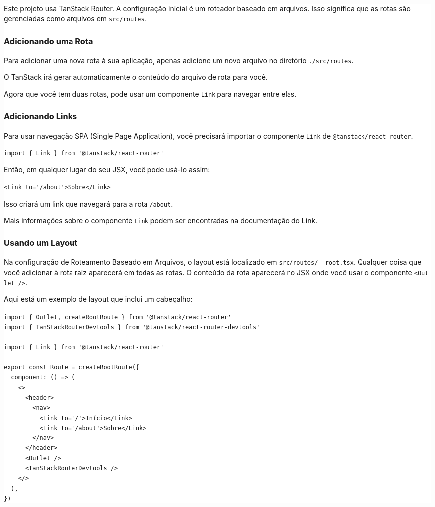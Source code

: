 Este projeto usa [TanStack Router](https://tanstack.com/router). A configuração inicial é um roteador baseado em arquivos. Isso significa que as rotas são gerenciadas como arquivos em `src/routes`.

### Adicionando uma Rota

Para adicionar uma nova rota à sua aplicação, apenas adicione um novo arquivo no diretório `./src/routes`.

O TanStack irá gerar automaticamente o conteúdo do arquivo de rota para você.

Agora que você tem duas rotas, pode usar um componente `Link` para navegar entre elas.

### Adicionando Links

Para usar navegação SPA (Single Page Application), você precisará importar o componente `Link` de `@tanstack/react-router`.

```tsx
import { Link } from '@tanstack/react-router'
```

Então, em qualquer lugar do seu JSX, você pode usá-lo assim:

```tsx
<Link to='/about'>Sobre</Link>
```

Isso criará um link que navegará para a rota `/about`.

Mais informações sobre o componente `Link` podem ser encontradas na [documentação do Link](https://tanstack.com/router/v1/docs/framework/react/api/router/linkComponent).

### Usando um Layout

Na configuração de Roteamento Baseado em Arquivos, o layout está localizado em `src/routes/__root.tsx`. Qualquer coisa que você adicionar à rota raiz aparecerá em todas as rotas. O conteúdo da rota aparecerá no JSX onde você usar o componente `<Outlet />`.

Aqui está um exemplo de layout que inclui um cabeçalho:

```tsx
import { Outlet, createRootRoute } from '@tanstack/react-router'
import { TanStackRouterDevtools } from '@tanstack/react-router-devtools'

import { Link } from '@tanstack/react-router'

export const Route = createRootRoute({
  component: () => (
    <>
      <header>
        <nav>
          <Link to='/'>Início</Link>
          <Link to='/about'>Sobre</Link>
        </nav>
      </header>
      <Outlet />
      <TanStackRouterDevtools />
    </>
  ),
})
```

